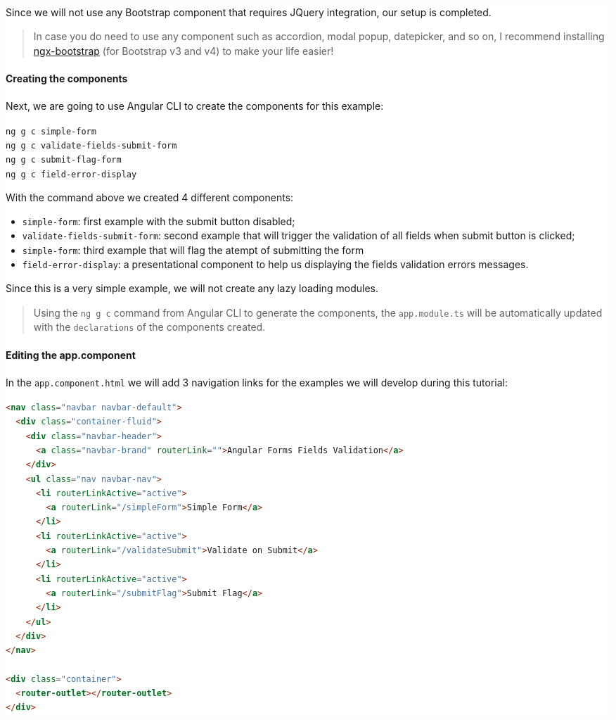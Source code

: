 Since we will not use any Bootstrap component that requires JQuery integration, our setup is completed. 

> In case you do need to use any component such as accordion, modal popup, datepicker, and so on, I recommend installing [ngx-bootstrap](http://valor-software.com/ngx-bootstrap/#/) (for Bootstrap v3 and v4) to make your life easier!

#### Creating the components

Next, we are going to use Angular CLI to create the components for this example:

```bash
ng g c simple-form
ng g c validate-fields-submit-form
ng g c submit-flag-form
ng g c field-error-display
```

With the command above we created 4 different components:

* `simple-form`: first example with the submit button disabled;
* `validate-fields-submit-form`: second example that will trigger the validation of all fields when submit button is clicked;
* `simple-form`: third example that will flag the atempt of submitting the form
* `field-error-display`: a presentational component to help us displaying the fields validation errors messages.

Since this is a very simple example, we will not create any lazy loading modules.

> Using the `ng g c` command from Angular CLI to generate the components, the `app.module.ts` will be automatically updated with the `declarations` of the components created.

#### Editing the app.component

In the `app.component.html` we will add 3 navigation links for the examples we will develop during this tutorial:

```html
<nav class="navbar navbar-default">
  <div class="container-fluid">
    <div class="navbar-header">
      <a class="navbar-brand" routerLink="">Angular Forms Fields Validation</a>
    </div>
    <ul class="nav navbar-nav">
      <li routerLinkActive="active">
        <a routerLink="/simpleForm">Simple Form</a>
      </li>
      <li routerLinkActive="active">
        <a routerLink="/validateSubmit">Validate on Submit</a>
      </li>
      <li routerLinkActive="active">
        <a routerLink="/submitFlag">Submit Flag</a>
      </li>
    </ul>
  </div>
</nav>

<div class="container">
  <router-outlet></router-outlet>
</div>
```
